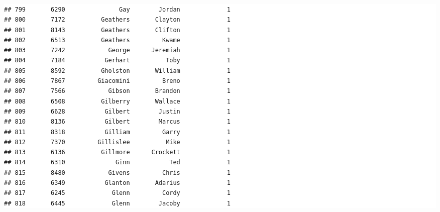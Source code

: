     ## 799       6290               Gay        Jordan             1
    ## 800       7172          Geathers       Clayton             1
    ## 801       8143          Geathers       Clifton             1
    ## 802       6513          Geathers         Kwame             1
    ## 803       7242            George      Jeremiah             1
    ## 804       7184           Gerhart          Toby             1
    ## 805       8592          Gholston       William             1
    ## 806       7867         Giacomini         Breno             1
    ## 807       7566            Gibson       Brandon             1
    ## 808       6508          Gilberry       Wallace             1
    ## 809       6628           Gilbert        Justin             1
    ## 810       8136           Gilbert        Marcus             1
    ## 811       8318           Gilliam         Garry             1
    ## 812       7370         Gillislee          Mike             1
    ## 813       6136          Gillmore      Crockett             1
    ## 814       6310              Ginn           Ted             1
    ## 815       8480            Givens         Chris             1
    ## 816       6349           Glanton       Adarius             1
    ## 817       6245             Glenn         Cordy             1
    ## 818       6445             Glenn        Jacoby             1